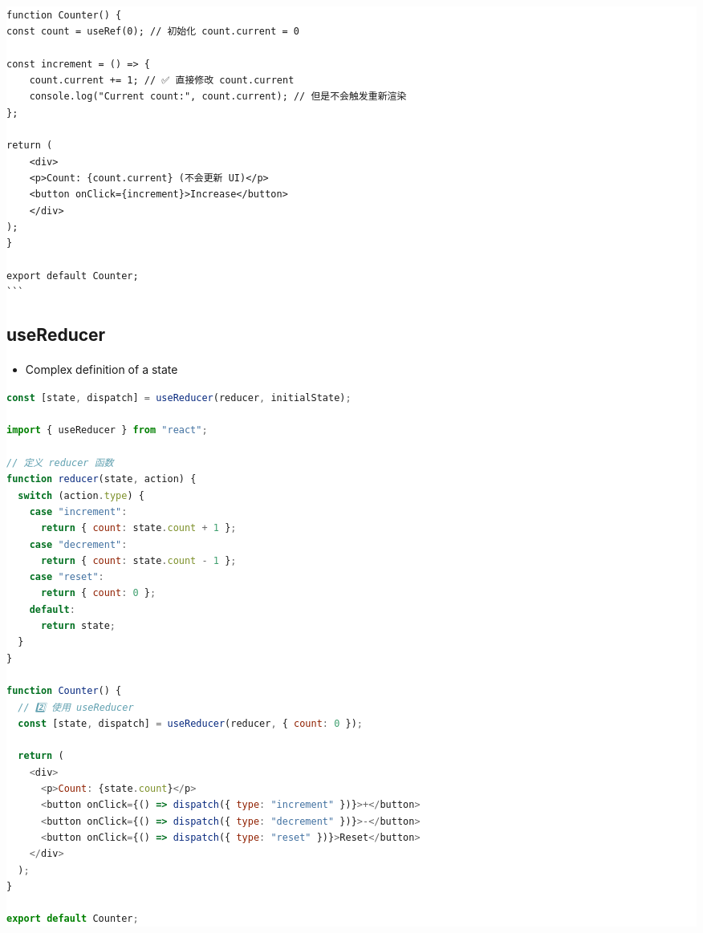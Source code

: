     function Counter() {
    const count = useRef(0); // 初始化 count.current = 0

    const increment = () => {
        count.current += 1; // ✅ 直接修改 count.current
        console.log("Current count:", count.current); // 但是不会触发重新渲染
    };

    return (
        <div>
        <p>Count: {count.current} (不会更新 UI)</p>
        <button onClick={increment}>Increase</button>
        </div>
    );
    }

    export default Counter;
    ```

## useReducer
- Complex definition of a state
``` JavaScript
const [state, dispatch] = useReducer(reducer, initialState);

import { useReducer } from "react";

// 定义 reducer 函数
function reducer(state, action) {
  switch (action.type) {
    case "increment":
      return { count: state.count + 1 };
    case "decrement":
      return { count: state.count - 1 };
    case "reset":
      return { count: 0 };
    default:
      return state;
  }
}

function Counter() {
  // 2️⃣ 使用 useReducer
  const [state, dispatch] = useReducer(reducer, { count: 0 });

  return (
    <div>
      <p>Count: {state.count}</p>
      <button onClick={() => dispatch({ type: "increment" })}>+</button>
      <button onClick={() => dispatch({ type: "decrement" })}>-</button>
      <button onClick={() => dispatch({ type: "reset" })}>Reset</button>
    </div>
  );
}

export default Counter;
```
